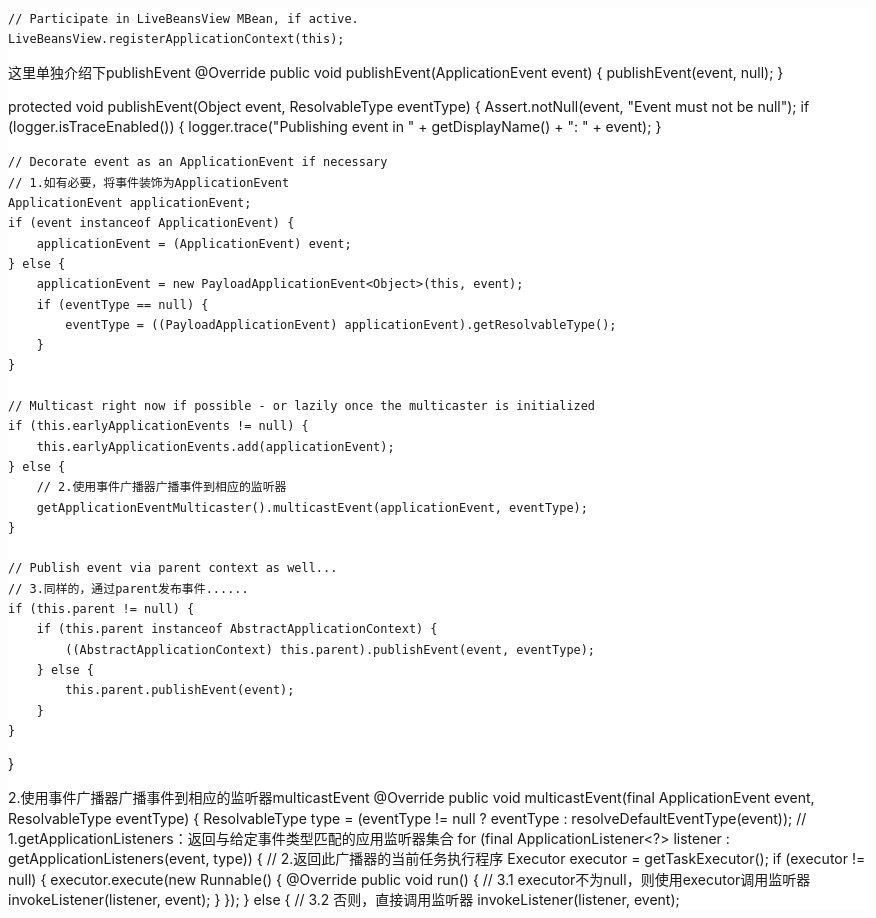     // Participate in LiveBeansView MBean, if active.
    LiveBeansView.registerApplicationContext(this);



这里单独介绍下publishEvent
@Override
public void publishEvent(ApplicationEvent event) {
    publishEvent(event, null);
}
 
protected void publishEvent(Object event, ResolvableType eventType) {
    Assert.notNull(event, "Event must not be null");
    if (logger.isTraceEnabled()) {
        logger.trace("Publishing event in " + getDisplayName() + ": " + event);
    }
 
    // Decorate event as an ApplicationEvent if necessary
    // 1.如有必要，将事件装饰为ApplicationEvent
    ApplicationEvent applicationEvent;
    if (event instanceof ApplicationEvent) {
        applicationEvent = (ApplicationEvent) event;
    } else {
        applicationEvent = new PayloadApplicationEvent<Object>(this, event);
        if (eventType == null) {
            eventType = ((PayloadApplicationEvent) applicationEvent).getResolvableType();
        }
    }
 
    // Multicast right now if possible - or lazily once the multicaster is initialized
    if (this.earlyApplicationEvents != null) {
        this.earlyApplicationEvents.add(applicationEvent);
    } else {
        // 2.使用事件广播器广播事件到相应的监听器
        getApplicationEventMulticaster().multicastEvent(applicationEvent, eventType);
    }
 
    // Publish event via parent context as well...
    // 3.同样的，通过parent发布事件......
    if (this.parent != null) {
        if (this.parent instanceof AbstractApplicationContext) {
            ((AbstractApplicationContext) this.parent).publishEvent(event, eventType);
        } else {
            this.parent.publishEvent(event);
        }
    }
}

2.使用事件广播器广播事件到相应的监听器multicastEvent
@Override
public void multicastEvent(final ApplicationEvent event, ResolvableType eventType) {
    ResolvableType type = (eventType != null ? eventType : resolveDefaultEventType(event));
    // 1.getApplicationListeners：返回与给定事件类型匹配的应用监听器集合
    for (final ApplicationListener<?> listener : getApplicationListeners(event, type)) {
        // 2.返回此广播器的当前任务执行程序
        Executor executor = getTaskExecutor();
        if (executor != null) {
            executor.execute(new Runnable() {
                @Override
                public void run() {
                    // 3.1 executor不为null，则使用executor调用监听器
                    invokeListener(listener, event);
                }
            });
        } else {
            // 3.2 否则，直接调用监听器
            invokeListener(listener, event);